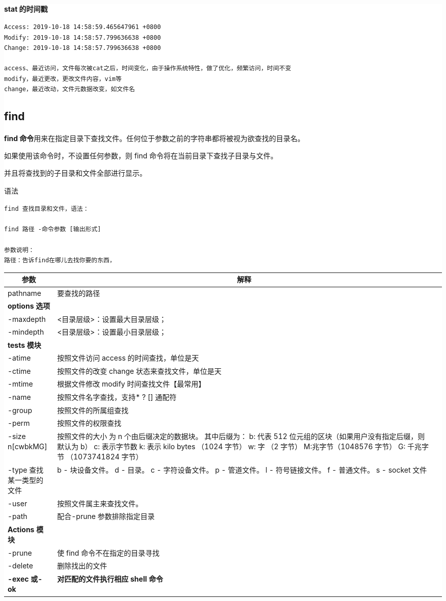 **stat 的时间戳**

```
Access: 2019-10-18 14:58:59.465647961 +0800
Modify: 2019-10-18 14:58:57.799636638 +0800
Change: 2019-10-18 14:58:57.799636638 +0800

access、最近访问，文件每次被cat之后，时间变化，由于操作系统特性，做了优化，频繁访问，时间不变
modify，最近更改，更改文件内容，vim等
change，最近改动，文件元数据改变，如文件名
```

## find

**find 命令**用来在指定目录下查找文件。任何位于参数之前的字符串都将被视为欲查找的目录名。

如果使用该命令时，不设置任何参数，则 find 命令将在当前目录下查找子目录与文件。

并且将查找到的子目录和文件全部进行显示。

语法

```
find 查找目录和文件，语法：

find 路径 -命令参数 [输出形式]

参数说明：
路径：告诉find在哪儿去找你要的东西，
```

| 参数                     | 解释                                                                                                                                                                                                                                          |     |
| ------------------------ | --------------------------------------------------------------------------------------------------------------------------------------------------------------------------------------------------------------------------------------------- | --- |
| pathname                 | 要查找的路径                                                                                                                                                                                                                                  |     |
| **options 选项**         |                                                                                                                                                                                                                                               |     |
| -maxdepth                | <目录层级>：设置最大目录层级；                                                                                                                                                                                                                |     |
| -mindepth                | <目录层级>：设置最小目录层级；                                                                                                                                                                                                                |     |
| **tests 模块**           |                                                                                                                                                                                                                                               |     |
| -atime                   | 按照文件访问 access 的时间查找，单位是天                                                                                                                                                                                                      |     |
| -ctime                   | 按照文件的改变 change 状态来查找文件，单位是天                                                                                                                                                                                                |     |
| -mtime                   | 根据文件修改 modify 时间查找文件【最常用】                                                                                                                                                                                                    |     |
| -name                    | 按照文件名字查找，支持\* ? [] 通配符                                                                                                                                                                                                          |     |
| -group                   | 按照文件的所属组查找                                                                                                                                                                                                                          |     |
| -perm                    | 按照文件的权限查找                                                                                                                                                                                                                            |     |
| -size n[cwbkMG]          | 按照文件的大小 为 n 个由后缀决定的数据块。 其中后缀为： b: 代表 512 位元组的区块（如果用户没有指定后缀，则默认为 b） c: 表示字节数 k: 表示 kilo bytes （1024 字节） w: 字 （2 字节） M:兆字节（1048576 字节） G: 千兆字节 （1073741824 字节） |     |
| -type 查找某一类型的文件 | b - 块设备文件。 d - 目录。 c - 字符设备文件。 p - 管道文件。 l - 符号链接文件。 f - 普通文件。 s - socket 文件                                                                                                                               |     |
| -user                    | 按照文件属主来查找文件。                                                                                                                                                                                                                      |     |
| -path                    | 配合-prune 参数排除指定目录                                                                                                                                                                                                                   |     |
| **Actions 模块**         |                                                                                                                                                                                                                                               |     |
| -prune                   | 使 find 命令不在指定的目录寻找                                                                                                                                                                                                                |     |
| -delete                  | 删除找出的文件                                                                                                                                                                                                                                |     |
| **-exec 或-ok**          | **对匹配的文件执行相应 shell 命令**                                                                                                                                                                                                           |     |